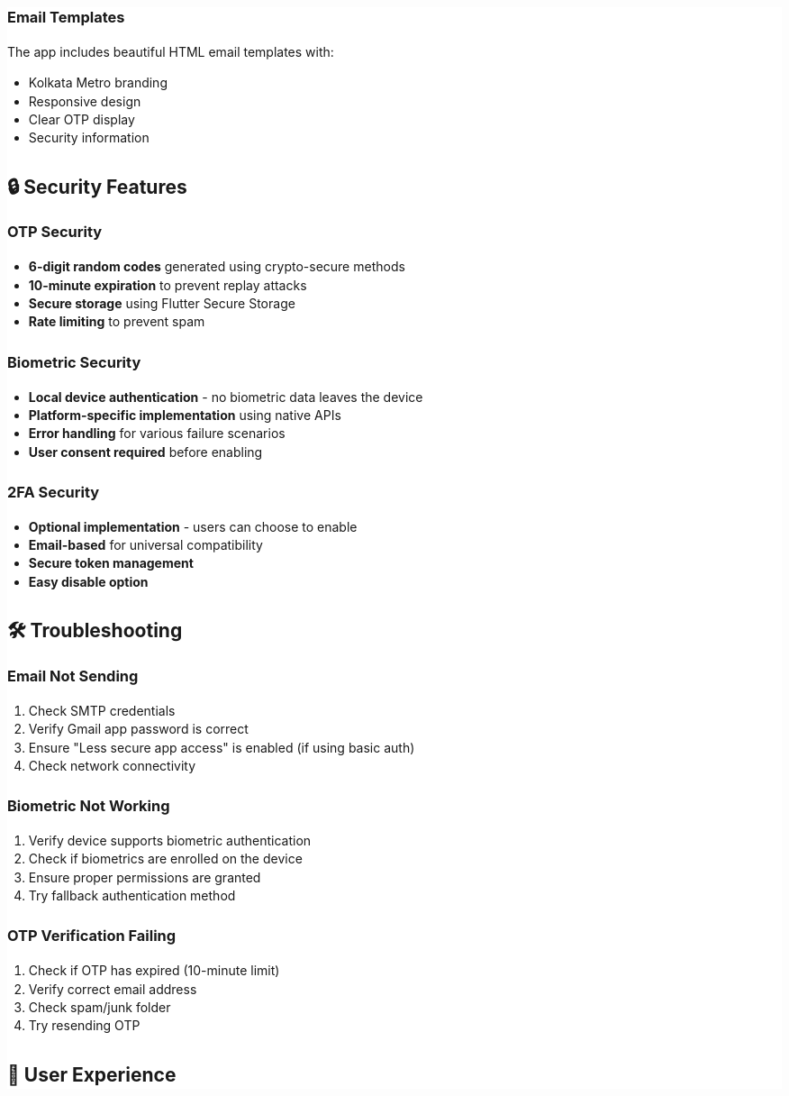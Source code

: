 ### Email Templates
The app includes beautiful HTML email templates with:
- Kolkata Metro branding
- Responsive design
- Clear OTP display
- Security information

## 🔒 Security Features

### OTP Security
- **6-digit random codes** generated using crypto-secure methods
- **10-minute expiration** to prevent replay attacks
- **Secure storage** using Flutter Secure Storage
- **Rate limiting** to prevent spam

### Biometric Security
- **Local device authentication** - no biometric data leaves the device
- **Platform-specific implementation** using native APIs
- **Error handling** for various failure scenarios
- **User consent required** before enabling

### 2FA Security
- **Optional implementation** - users can choose to enable
- **Email-based** for universal compatibility
- **Secure token management**
- **Easy disable option**

## 🛠️ Troubleshooting

### Email Not Sending
1. Check SMTP credentials
2. Verify Gmail app password is correct
3. Ensure "Less secure app access" is enabled (if using basic auth)
4. Check network connectivity

### Biometric Not Working
1. Verify device supports biometric authentication
2. Check if biometrics are enrolled on the device
3. Ensure proper permissions are granted
4. Try fallback authentication method

### OTP Verification Failing
1. Check if OTP has expired (10-minute limit)
2. Verify correct email address
3. Check spam/junk folder
4. Try resending OTP

## 📱 User Experience
